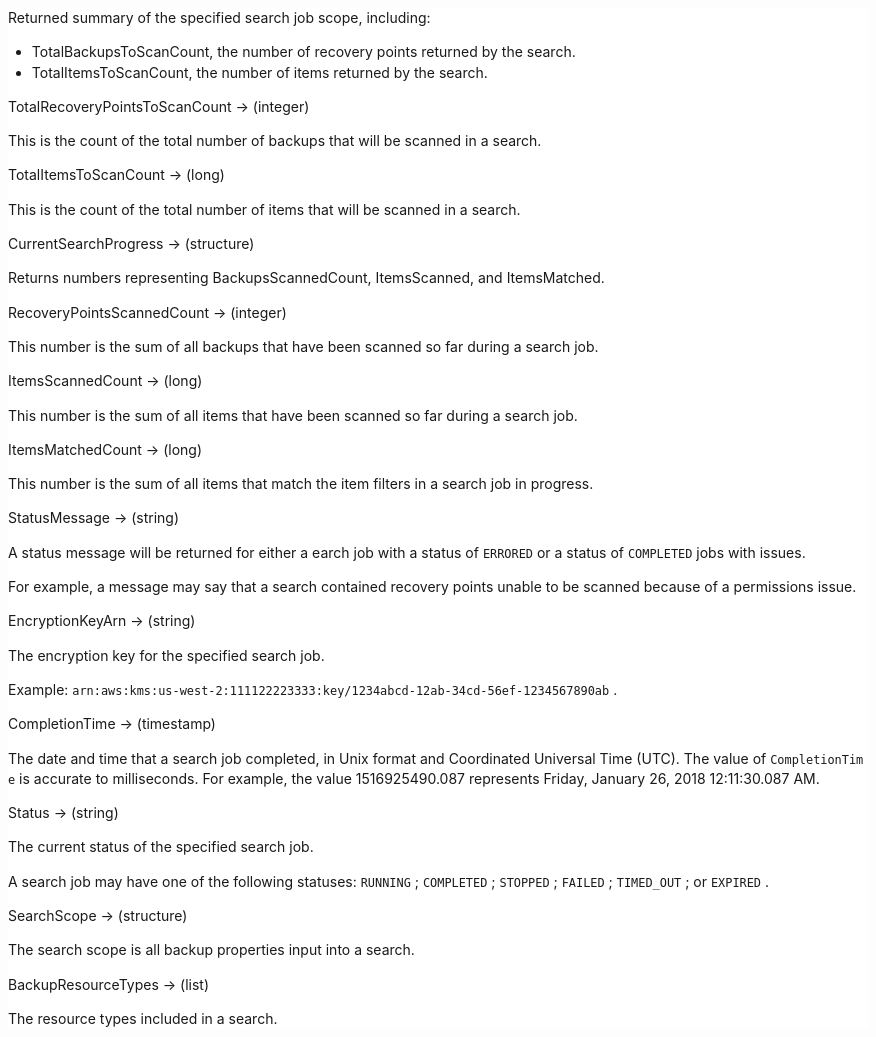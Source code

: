 Returned summary of the specified search job scope, including:

- TotalBackupsToScanCount, the number of recovery points returned by the search.
- TotalItemsToScanCount, the number of items returned by the search.

TotalRecoveryPointsToScanCount -> (integer)

This is the count of the total number of backups that will be scanned in a search.

TotalItemsToScanCount -> (long)

This is the count of the total number of items that will be scanned in a search.

CurrentSearchProgress -> (structure)

Returns numbers representing BackupsScannedCount, ItemsScanned, and ItemsMatched.

RecoveryPointsScannedCount -> (integer)

This number is the sum of all backups that have been scanned so far during a search job.

ItemsScannedCount -> (long)

This number is the sum of all items that have been scanned so far during a search job.

ItemsMatchedCount -> (long)

This number is the sum of all items that match the item filters in a search job in progress.

StatusMessage -> (string)

A status message will be returned for either a earch job with a status of `ERRORED` or a status of `COMPLETED` jobs with issues.

For example, a message may say that a search contained recovery points unable to be scanned because of a permissions issue.

EncryptionKeyArn -> (string)

The encryption key for the specified search job.

Example: `arn:aws:kms:us-west-2:111122223333:key/1234abcd-12ab-34cd-56ef-1234567890ab` .

CompletionTime -> (timestamp)

The date and time that a search job completed, in Unix format and Coordinated Universal Time (UTC). The value of `CompletionTime` is accurate to milliseconds. For example, the value 1516925490.087 represents Friday, January 26, 2018 12:11:30.087 AM.

Status -> (string)

The current status of the specified search job.

A search job may have one of the following statuses: `RUNNING` ; `COMPLETED` ; `STOPPED` ; `FAILED` ; `TIMED_OUT` ; or `EXPIRED` .

SearchScope -> (structure)

The search scope is all backup properties input into a search.

BackupResourceTypes -> (list)

The resource types included in a search.
